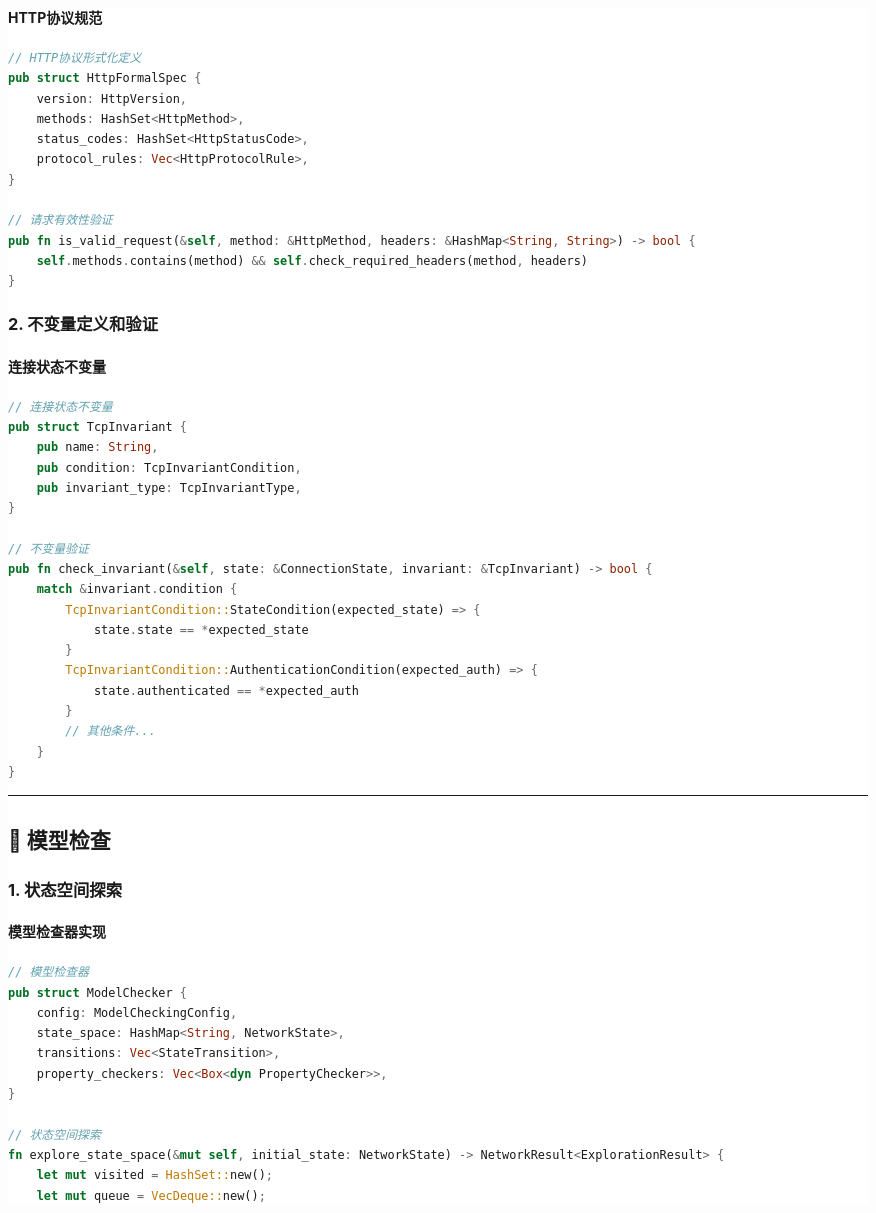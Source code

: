 #### HTTP协议规范

```rust
// HTTP协议形式化定义
pub struct HttpFormalSpec {
    version: HttpVersion,
    methods: HashSet<HttpMethod>,
    status_codes: HashSet<HttpStatusCode>,
    protocol_rules: Vec<HttpProtocolRule>,
}

// 请求有效性验证
pub fn is_valid_request(&self, method: &HttpMethod, headers: &HashMap<String, String>) -> bool {
    self.methods.contains(method) && self.check_required_headers(method, headers)
}
```

### 2. 不变量定义和验证

#### 连接状态不变量

```rust
// 连接状态不变量
pub struct TcpInvariant {
    pub name: String,
    pub condition: TcpInvariantCondition,
    pub invariant_type: TcpInvariantType,
}

// 不变量验证
pub fn check_invariant(&self, state: &ConnectionState, invariant: &TcpInvariant) -> bool {
    match &invariant.condition {
        TcpInvariantCondition::StateCondition(expected_state) => {
            state.state == *expected_state
        }
        TcpInvariantCondition::AuthenticationCondition(expected_auth) => {
            state.authenticated == *expected_auth
        }
        // 其他条件...
    }
}
```

---

## 🧮 模型检查

### 1. 状态空间探索

#### 模型检查器实现

```rust
// 模型检查器
pub struct ModelChecker {
    config: ModelCheckingConfig,
    state_space: HashMap<String, NetworkState>,
    transitions: Vec<StateTransition>,
    property_checkers: Vec<Box<dyn PropertyChecker>>,
}

// 状态空间探索
fn explore_state_space(&mut self, initial_state: NetworkState) -> NetworkResult<ExplorationResult> {
    let mut visited = HashSet::new();
    let mut queue = VecDeque::new();
```